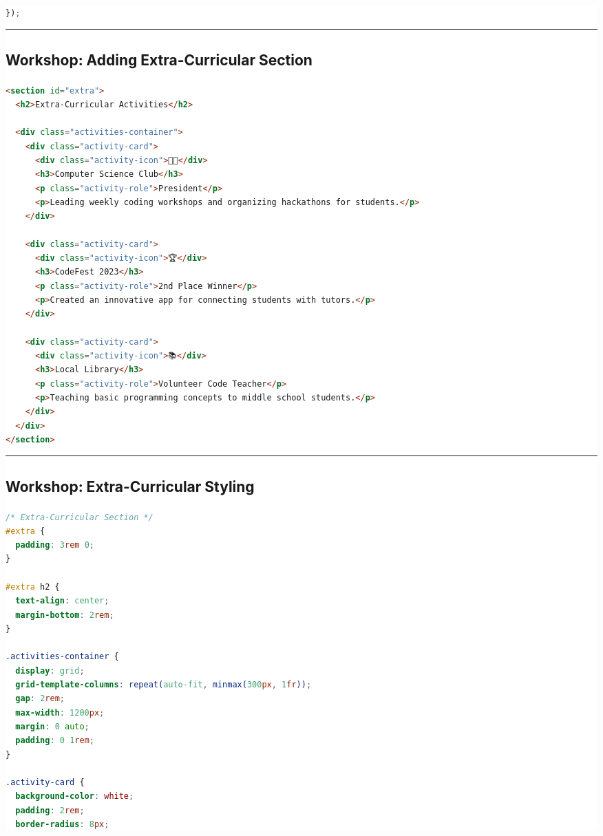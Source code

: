 ```javascript
});
```

---

## Workshop: Adding Extra-Curricular Section

```html
<section id="extra">
  <h2>Extra-Curricular Activities</h2>
  
  <div class="activities-container">
    <div class="activity-card">
      <div class="activity-icon">👨‍💻</div>
      <h3>Computer Science Club</h3>
      <p class="activity-role">President</p>
      <p>Leading weekly coding workshops and organizing hackathons for students.</p>
    </div>
    
    <div class="activity-card">
      <div class="activity-icon">🏆</div>
      <h3>CodeFest 2023</h3>
      <p class="activity-role">2nd Place Winner</p>
      <p>Created an innovative app for connecting students with tutors.</p>
    </div>
    
    <div class="activity-card">
      <div class="activity-icon">📚</div>
      <h3>Local Library</h3>
      <p class="activity-role">Volunteer Code Teacher</p>
      <p>Teaching basic programming concepts to middle school students.</p>
    </div>
  </div>
</section>
```

---

## Workshop: Extra-Curricular Styling

```css
/* Extra-Curricular Section */
#extra {
  padding: 3rem 0;
}

#extra h2 {
  text-align: center;
  margin-bottom: 2rem;
}

.activities-container {
  display: grid;
  grid-template-columns: repeat(auto-fit, minmax(300px, 1fr));
  gap: 2rem;
  max-width: 1200px;
  margin: 0 auto;
  padding: 0 1rem;
}

.activity-card {
  background-color: white;
  padding: 2rem;
  border-radius: 8px;
```